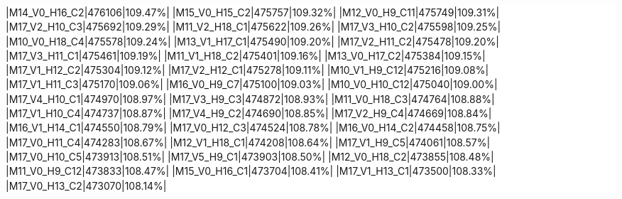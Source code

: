 |M14_V0_H16_C2|476106|109.47%|
|M15_V0_H15_C2|475757|109.32%|
|M12_V0_H9_C11|475749|109.31%|
|M17_V2_H10_C3|475692|109.29%|
|M11_V2_H18_C1|475622|109.26%|
|M17_V3_H10_C2|475598|109.25%|
|M10_V0_H18_C4|475578|109.24%|
|M13_V1_H17_C1|475490|109.20%|
|M17_V2_H11_C2|475478|109.20%|
|M17_V3_H11_C1|475461|109.19%|
|M11_V1_H18_C2|475401|109.16%|
|M13_V0_H17_C2|475384|109.15%|
|M17_V1_H12_C2|475304|109.12%|
|M17_V2_H12_C1|475278|109.11%|
|M10_V1_H9_C12|475216|109.08%|
|M17_V1_H11_C3|475170|109.06%|
|M16_V0_H9_C7|475100|109.03%|
|M10_V0_H10_C12|475040|109.00%|
|M17_V4_H10_C1|474970|108.97%|
|M17_V3_H9_C3|474872|108.93%|
|M11_V0_H18_C3|474764|108.88%|
|M17_V1_H10_C4|474737|108.87%|
|M17_V4_H9_C2|474690|108.85%|
|M17_V2_H9_C4|474669|108.84%|
|M16_V1_H14_C1|474550|108.79%|
|M17_V0_H12_C3|474524|108.78%|
|M16_V0_H14_C2|474458|108.75%|
|M17_V0_H11_C4|474283|108.67%|
|M12_V1_H18_C1|474208|108.64%|
|M17_V1_H9_C5|474061|108.57%|
|M17_V0_H10_C5|473913|108.51%|
|M17_V5_H9_C1|473903|108.50%|
|M12_V0_H18_C2|473855|108.48%|
|M11_V0_H9_C12|473833|108.47%|
|M15_V0_H16_C1|473704|108.41%|
|M17_V1_H13_C1|473500|108.33%|
|M17_V0_H13_C2|473070|108.14%|